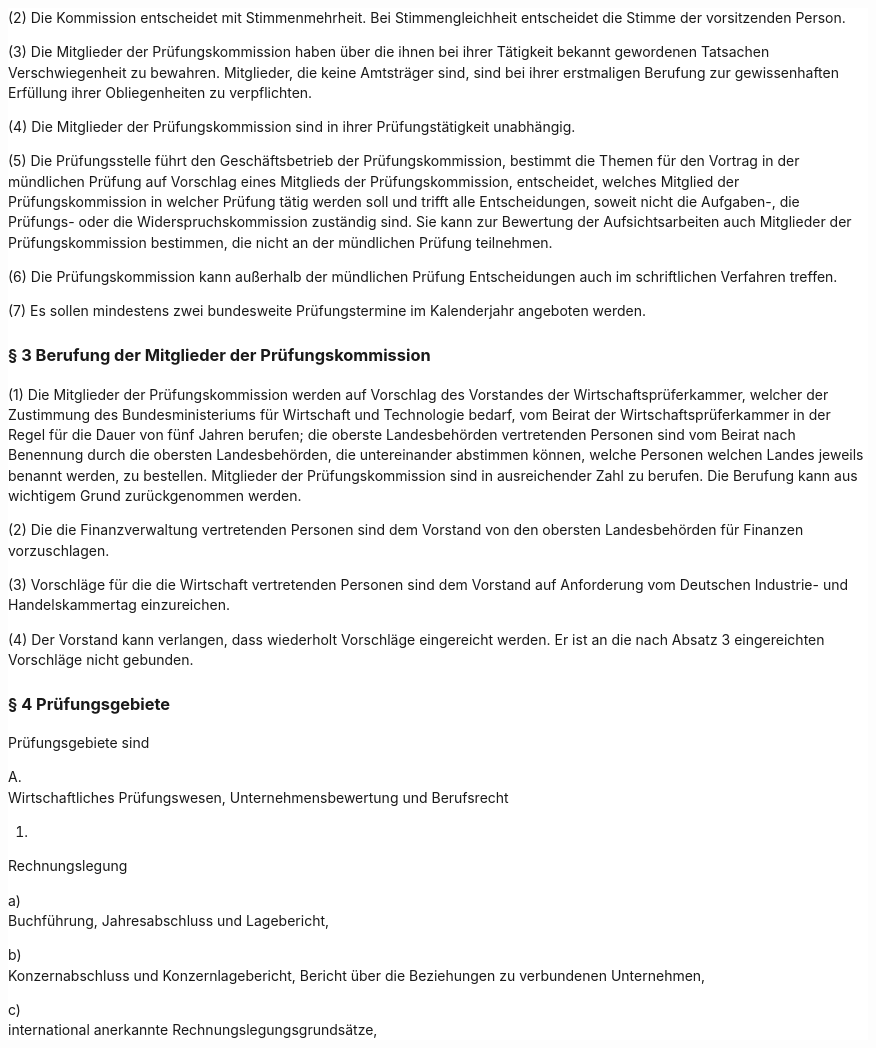 (2) Die Kommission entscheidet mit Stimmenmehrheit. Bei Stimmengleichheit entscheidet die Stimme der vorsitzenden Person.

(3) Die Mitglieder der Prüfungskommission haben über die ihnen bei ihrer Tätigkeit bekannt gewordenen Tatsachen Verschwiegenheit zu bewahren. Mitglieder, die keine Amtsträger sind, sind bei ihrer erstmaligen Berufung zur gewissenhaften Erfüllung ihrer Obliegenheiten zu verpflichten.

(4) Die Mitglieder der Prüfungskommission sind in ihrer Prüfungstätigkeit unabhängig.

(5) Die Prüfungsstelle führt den Geschäftsbetrieb der Prüfungskommission, bestimmt die Themen für den Vortrag in der mündlichen Prüfung auf Vorschlag eines Mitglieds der Prüfungskommission, entscheidet, welches Mitglied der Prüfungskommission in welcher Prüfung tätig werden soll und trifft alle Entscheidungen, soweit nicht die Aufgaben-, die Prüfungs- oder die Widerspruchskommission zuständig sind. Sie kann zur Bewertung der Aufsichtsarbeiten auch Mitglieder der Prüfungskommission bestimmen, die nicht an der mündlichen Prüfung teilnehmen.

(6) Die Prüfungskommission kann außerhalb der mündlichen Prüfung Entscheidungen auch im schriftlichen Verfahren treffen.

(7) Es sollen mindestens zwei bundesweite Prüfungstermine im Kalenderjahr angeboten werden.

### § 3 Berufung der Mitglieder der Prüfungskommission

(1) Die Mitglieder der Prüfungskommission werden auf Vorschlag des Vorstandes der Wirtschaftsprüferkammer, welcher der Zustimmung des Bundesministeriums für Wirtschaft und Technologie bedarf, vom Beirat der Wirtschaftsprüferkammer in der Regel für die Dauer von fünf Jahren berufen; die oberste Landesbehörden vertretenden Personen sind vom Beirat nach Benennung durch die obersten Landesbehörden, die untereinander abstimmen können, welche Personen welchen Landes jeweils benannt werden, zu bestellen. Mitglieder der Prüfungskommission sind in ausreichender Zahl zu berufen. Die Berufung kann aus wichtigem Grund zurückgenommen werden.

(2) Die die Finanzverwaltung vertretenden Personen sind dem Vorstand von den obersten Landesbehörden für Finanzen vorzuschlagen.

(3) Vorschläge für die die Wirtschaft vertretenden Personen sind dem Vorstand auf Anforderung vom Deutschen Industrie- und Handelskammertag einzureichen.

(4) Der Vorstand kann verlangen, dass wiederholt Vorschläge eingereicht werden. Er ist an die nach Absatz 3 eingereichten Vorschläge nicht gebunden.

### § 4 Prüfungsgebiete

Prüfungsgebiete sind

A.  
Wirtschaftliches Prüfungswesen, Unternehmensbewertung und Berufsrecht

1.  
Rechnungslegung

a)  
Buchführung, Jahresabschluss und Lagebericht,

b)  
Konzernabschluss und Konzernlagebericht, Bericht über die Beziehungen zu verbundenen Unternehmen,

c)  
international anerkannte Rechnungslegungsgrundsätze,
